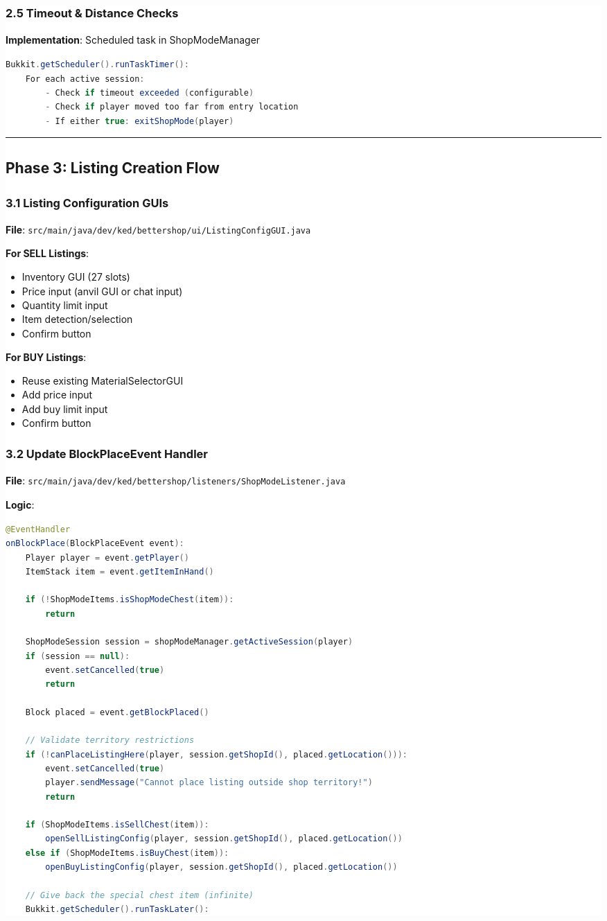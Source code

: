### 2.5 Timeout & Distance Checks
**Implementation**: Scheduled task in ShopModeManager

```java
Bukkit.getScheduler().runTaskTimer():
    For each active session:
        - Check if timeout exceeded (configurable)
        - Check if player moved too far from entry location
        - If either true: exitShopMode(player)
```

---

## Phase 3: Listing Creation Flow

### 3.1 Listing Configuration GUIs
**File**: `src/main/java/dev/ked/bettershop/ui/ListingConfigGUI.java`

**For SELL Listings**:
- Inventory GUI (27 slots)
- Price input (anvil GUI or chat input)
- Quantity limit input
- Item detection/selection
- Confirm button

**For BUY Listings**:
- Reuse existing MaterialSelectorGUI
- Add price input
- Add buy limit input
- Confirm button

### 3.2 Update BlockPlaceEvent Handler
**File**: `src/main/java/dev/ked/bettershop/listeners/ShopModeListener.java`

**Logic**:
```java
@EventHandler
onBlockPlace(BlockPlaceEvent event):
    Player player = event.getPlayer()
    ItemStack item = event.getItemInHand()

    if (!ShopModeItems.isShopModeChest(item)):
        return

    ShopModeSession session = shopModeManager.getActiveSession(player)
    if (session == null):
        event.setCancelled(true)
        return

    Block placed = event.getBlockPlaced()

    // Validate territory restrictions
    if (!canPlaceListingHere(player, session.getShopId(), placed.getLocation())):
        event.setCancelled(true)
        player.sendMessage("Cannot place listing outside shop territory!")
        return

    if (ShopModeItems.isSellChest(item)):
        openSellListingConfig(player, session.getShopId(), placed.getLocation())
    else if (ShopModeItems.isBuyChest(item)):
        openBuyListingConfig(player, session.getShopId(), placed.getLocation())

    // Give back the special chest item (infinite)
    Bukkit.getScheduler().runTaskLater():
```